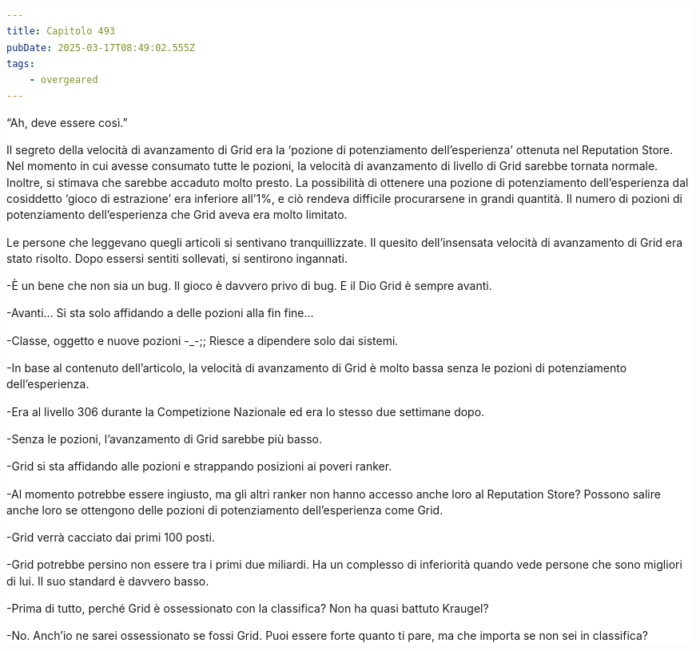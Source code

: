 ```yaml
---
title: Capitolo 493
pubDate: 2025-03-17T08:49:02.555Z
tags:
    - overgeared
---
```



“Ah, deve essere così.”


Il segreto della velocità di avanzamento di Grid era la ‘pozione di potenziamento dell’esperienza’ ottenuta nel Reputation Store. Nel momento in cui avesse consumato tutte le pozioni, la velocità di avanzamento di livello di Grid sarebbe tornata normale. Inoltre, si stimava che sarebbe accaduto molto presto. La possibilità di ottenere una pozione di potenziamento dell’esperienza dal cosiddetto ‘gioco di estrazione’ era inferiore all’1%, e ciò rendeva difficile procurarsene in grandi quantità. Il numero di pozioni di potenziamento dell’esperienza che Grid aveva era molto limitato.


Le persone che leggevano quegli articoli si sentivano tranquillizzate. Il quesito dell’insensata velocità di avanzamento di Grid era stato risolto. Dopo essersi sentiti sollevati, si sentirono ingannati.


-È un bene che non sia un bug. Il gioco è davvero privo di bug. E il Dio Grid è sempre avanti.


-Avanti… Si sta solo affidando a delle pozioni alla fin fine…


-Classe, oggetto e nuove pozioni -_-;; Riesce a dipendere solo dai sistemi.


-In base al contenuto dell’articolo, la velocità di avanzamento di Grid è molto bassa senza le pozioni di potenziamento dell’esperienza.


-Era al livello 306 durante la Competizione Nazionale ed era lo stesso due settimane dopo.


-Senza le pozioni, l’avanzamento di Grid sarebbe più basso.


-Grid si sta affidando alle pozioni e strappando posizioni ai poveri ranker.


-Al momento potrebbe essere ingiusto, ma gli altri ranker non hanno accesso anche loro al Reputation Store? Possono salire anche loro se ottengono delle pozioni di potenziamento dell’esperienza come Grid.


-Grid verrà cacciato dai primi 100 posti.


-Grid potrebbe persino non essere tra i primi due miliardi. Ha un complesso di inferiorità quando vede persone che sono migliori di lui. Il suo standard è davvero basso.


-Prima di tutto, perché Grid è ossessionato con la classifica? Non ha quasi battuto Kraugel?


-No. Anch’io ne sarei ossessionato se fossi Grid. Puoi essere forte quanto ti pare, ma che importa se non sei in classifica?
